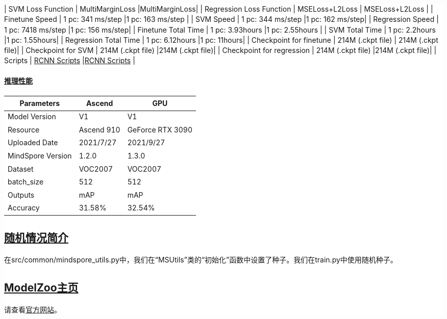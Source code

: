 | SVM Loss Function              | MultiMarginLoss                                     |MultiMarginLoss|
| Regression Loss Function              |  MSELoss+L2Loss                                    | MSELoss+L2Loss |
| Finetune Speed                      | 1 pc: 341 ms/step                        |1 pc: 163 ms/step  |
| SVM Speed                      | 1 pc: 344 ms/step                        |1 pc: 162 ms/step|
| Regression Speed                      | 1 pc: 7418 ms/step                        |1 pc: 156 ms/step|
| Finetune Total Time                 | 1 pc: 3.93hours                                           |1 pc: 2.55hours |
| SVM Total Time                 | 1 pc: 2.2hours                                             |1 pc: 1.55hours|
| Regression Total Time                 | 1 pc: 6.12hours                                             |1 pc: 11hours|
| Checkpoint for finetune | 214M (.ckpt file)                                         | 214M (.ckpt file)|
| Checkpoint for SVM | 214M (.ckpt file)                                         |214M (.ckpt file)|
| Checkpoint for regression | 214M (.ckpt file)                                         |214M (.ckpt file)|
| Scripts                    | [RCNN Scripts](https://gitee.com/mindspore/models/tree/r1.8/research/cv/rcnn) |[RCNN Scripts](https://gitee.com/mindspore/models/tree/r1.8/research/cv/rcnn) |

#### [推理性能](#contents)

| Parameters          | Ascend                      |GPU                      |
| ------------------- | --------------------------- |--------------------------- |
| Model Version       | V1                |V1                |
| Resource            | Ascend 910                 |GeForce RTX 3090                 |
| Uploaded Date       | 2021/7/27 |2021/9/27 |
| MindSpore Version   | 1.2.0                       | 1.3.0                       |
| Dataset             | VOC2007                | VOC2007                |
| batch_size          | 512                         | 512                         |
| Outputs             | mAP                 | mAP                 |
| Accuracy            | 31.58%                 | 32.54%                 |

## [随机情况简介](#contents)

在src/common/mindspore_utils.py中，我们在“MSUtils”类的“初始化”函数中设置了种子。我们在train.py中使用随机种子。

## [ModelZoo主页](#contents)

请查看[官方网站](https://gitee.com/mindspore/models)。
